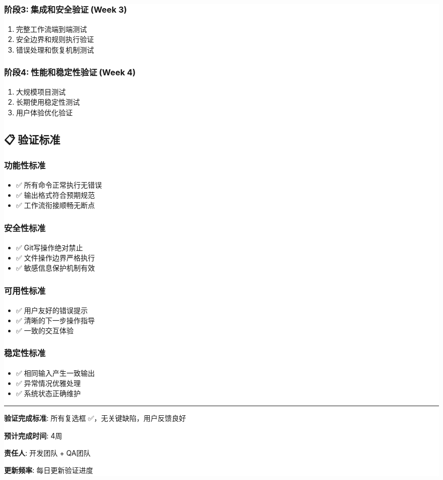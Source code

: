 ### 阶段3: 集成和安全验证 (Week 3)

1. 完整工作流端到端测试
2. 安全边界和规则执行验证
3. 错误处理和恢复机制测试

### 阶段4: 性能和稳定性验证 (Week 4)

1. 大规模项目测试
2. 长期使用稳定性测试
3. 用户体验优化验证

## 📋 验证标准

### 功能性标准

- ✅ 所有命令正常执行无错误
- ✅ 输出格式符合预期规范
- ✅ 工作流衔接顺畅无断点

### 安全性标准

- ✅ Git写操作绝对禁止
- ✅ 文件操作边界严格执行
- ✅ 敏感信息保护机制有效

### 可用性标准

- ✅ 用户友好的错误提示
- ✅ 清晰的下一步操作指导
- ✅ 一致的交互体验

### 稳定性标准

- ✅ 相同输入产生一致输出
- ✅ 异常情况优雅处理
- ✅ 系统状态正确维护

---

**验证完成标准**: 所有复选框 ✅，无关键缺陷，用户反馈良好

**预计完成时间**: 4周

**责任人**: 开发团队 + QA团队

**更新频率**: 每日更新验证进度
